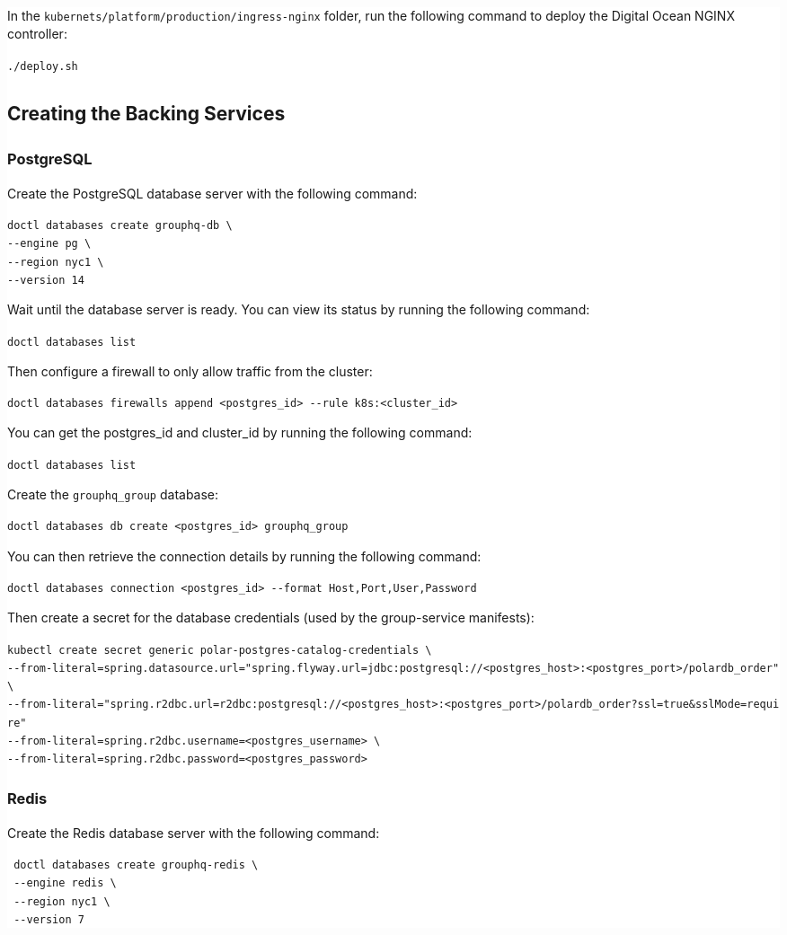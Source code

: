 In the `kubernets/platform/production/ingress-nginx` folder, run the following command to deploy the Digital Ocean NGINX controller:
```shell
./deploy.sh
```

## Creating the Backing Services

### PostgreSQL
Create the PostgreSQL database server with the following command:
```shell
doctl databases create grouphq-db \
--engine pg \
--region nyc1 \
--version 14
```

Wait until the database server is ready. You can view its status by running the following command:
```shell
doctl databases list
```

Then configure a firewall to only allow traffic from the cluster:
```shell
doctl databases firewalls append <postgres_id> --rule k8s:<cluster_id>
```
You can get the postgres_id and cluster_id by running the following command:
```shell
doctl databases list
```

Create the `grouphq_group` database:
```shell
doctl databases db create <postgres_id> grouphq_group
```

You can then retrieve the connection details by running the following command:
```shell
doctl databases connection <postgres_id> --format Host,Port,User,Password
```

Then create a secret for the database credentials (used by the group-service manifests):
```shell
kubectl create secret generic polar-postgres-catalog-credentials \
--from-literal=spring.datasource.url="spring.flyway.url=jdbc:postgresql://<postgres_host>:<postgres_port>/polardb_order" \
--from-literal="spring.r2dbc.url=r2dbc:postgresql://<postgres_host>:<postgres_port>/polardb_order?ssl=true&sslMode=require" 
--from-literal=spring.r2dbc.username=<postgres_username> \
--from-literal=spring.r2dbc.password=<postgres_password>
```

### Redis
Create the Redis database server with the following command:
```shell
 doctl databases create grouphq-redis \
 --engine redis \
 --region nyc1 \
 --version 7
```
